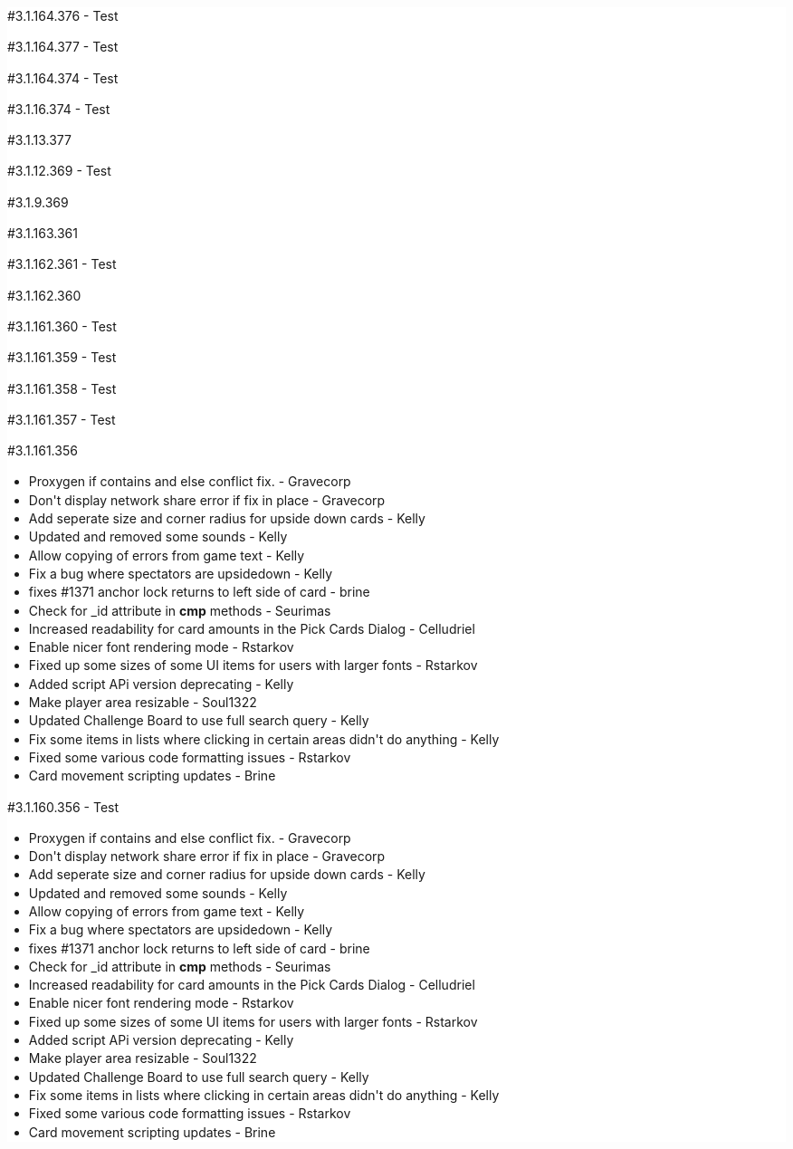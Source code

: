 #3.1.164.376 - Test

#3.1.164.377 - Test

#3.1.164.374 - Test

#3.1.16.374 - Test

#3.1.13.377

#3.1.12.369 - Test

#3.1.9.369

#3.1.163.361

#3.1.162.361 - Test

#3.1.162.360

#3.1.161.360 - Test

#3.1.161.359 - Test

#3.1.161.358 - Test

#3.1.161.357 - Test

#3.1.161.356
+ Proxygen if contains and else conflict fix. - Gravecorp
+ Don't display network share error if fix in place - Gravecorp
+ Add seperate size and corner radius for upside down cards - Kelly
+ Updated and removed some sounds - Kelly
+ Allow copying of errors from game text - Kelly
+ Fix a bug where spectators are upsidedown - Kelly
+ fixes #1371 anchor lock returns to left side of card - brine
+ Check for _id attribute in __cmp__ methods - Seurimas
+ Increased readability for card amounts in the Pick Cards Dialog - Celludriel
+ Enable nicer font rendering mode - Rstarkov
+ Fixed up some sizes of some UI items for users with larger fonts - Rstarkov
+ Added script APi version deprecating - Kelly
+ Make player area resizable - Soul1322
+ Updated Challenge Board to use full search query - Kelly
+ Fix some items in lists where clicking in certain areas didn't do anything - Kelly
+ Fixed some various code formatting issues - Rstarkov
+ Card movement scripting updates - Brine

#3.1.160.356 - Test
+ Proxygen if contains and else conflict fix. - Gravecorp
+ Don't display network share error if fix in place - Gravecorp
+ Add seperate size and corner radius for upside down cards - Kelly
+ Updated and removed some sounds - Kelly
+ Allow copying of errors from game text - Kelly
+ Fix a bug where spectators are upsidedown - Kelly
+ fixes #1371 anchor lock returns to left side of card - brine
+ Check for _id attribute in __cmp__ methods - Seurimas
+ Increased readability for card amounts in the Pick Cards Dialog - Celludriel
+ Enable nicer font rendering mode - Rstarkov
+ Fixed up some sizes of some UI items for users with larger fonts - Rstarkov
+ Added script APi version deprecating - Kelly
+ Make player area resizable - Soul1322
+ Updated Challenge Board to use full search query - Kelly
+ Fix some items in lists where clicking in certain areas didn't do anything - Kelly
+ Fixed some various code formatting issues - Rstarkov
+ Card movement scripting updates - Brine

